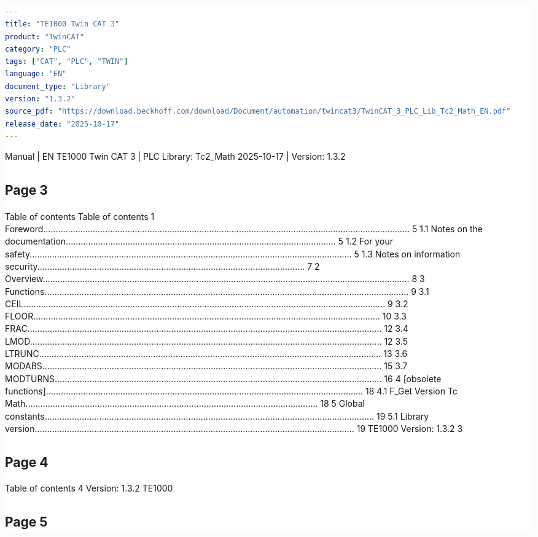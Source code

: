 ```yaml
---
title: "TE1000 Twin CAT 3"
product: "TwinCAT"
category: "PLC"
tags: ["CAT", "PLC", "TWIN"]
language: "EN"
document_type: "Library"
version: "1.3.2"
source_pdf: "https://download.beckhoff.com/download/Document/automation/twincat3/TwinCAT_3_PLC_Lib_Tc2_Math_EN.pdf"
release_date: "2025-10-17"
---
```

Manual | EN TE1000 Twin CAT 3 | PLC Library: Tc2_Math 2025-10-17 | Version: 1.3.2
## Page 3

Table of contents Table of contents 1 Foreword.................................................................................................................................................... 5 1.1 Notes on the documentation............................................................................................................. 5 1.2 For your safety.................................................................................................................................. 5 1.3 Notes on information security............................................................................................................ 7 2 Overview.................................................................................................................................................... 8 3 Functions................................................................................................................................................... 9 3.1 CEIL.................................................................................................................................................. 9 3.2 FLOOR............................................................................................................................................ 10 3.3 FRAC............................................................................................................................................... 12 3.4 LMOD.............................................................................................................................................. 12 3.5 LTRUNC.......................................................................................................................................... 13 3.6 MODABS......................................................................................................................................... 15 3.7 MODTURNS.................................................................................................................................... 16 4 [obsolete functions]................................................................................................................................ 18 4.1 F_Get Version Tc Math...................................................................................................................... 18 5 Global constants..................................................................................................................................... 19 5.1 Library version................................................................................................................................. 19 TE1000 Version: 1.3.2 3
## Page 4

Table of contents 4 Version: 1.3.2 TE1000
## Page 5
